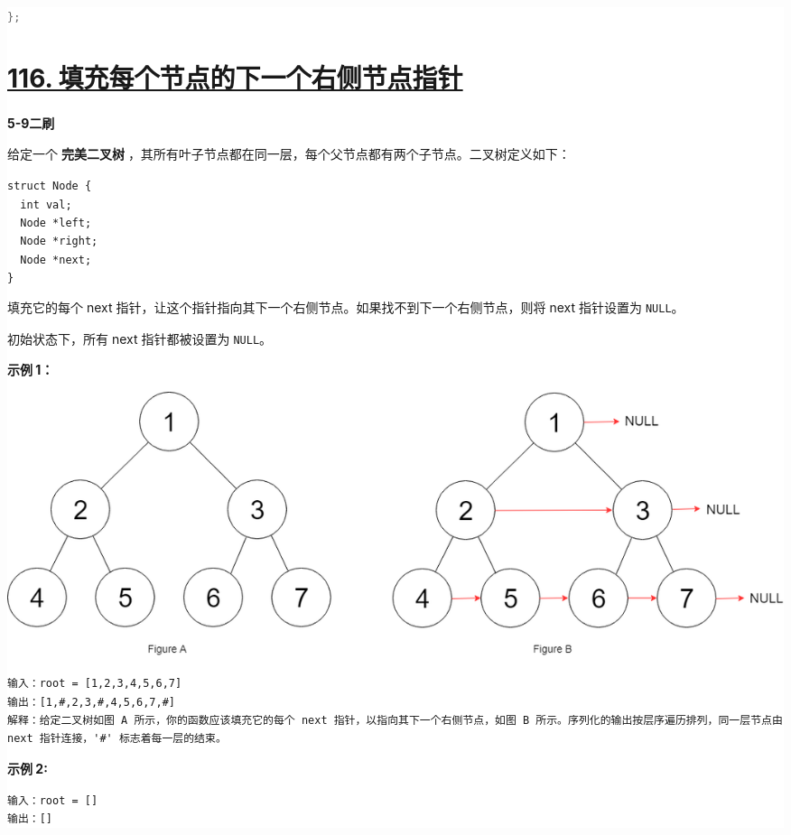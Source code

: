 ```c++
};
```

# [116. 填充每个节点的下一个右侧节点指针](https://leetcode-cn.com/problems/populating-next-right-pointers-in-each-node/)

**5-9二刷**

给定一个 **完美二叉树** ，其所有叶子节点都在同一层，每个父节点都有两个子节点。二叉树定义如下：

```
struct Node {
  int val;
  Node *left;
  Node *right;
  Node *next;
}
```

填充它的每个 next 指针，让这个指针指向其下一个右侧节点。如果找不到下一个右侧节点，则将 next 指针设置为 `NULL`。

初始状态下，所有 next 指针都被设置为 `NULL`。

**示例 1：**

![img](../../Images/2.二叉树的层序遍历.assets/116_sample.png)

```
输入：root = [1,2,3,4,5,6,7]
输出：[1,#,2,3,#,4,5,6,7,#]
解释：给定二叉树如图 A 所示，你的函数应该填充它的每个 next 指针，以指向其下一个右侧节点，如图 B 所示。序列化的输出按层序遍历排列，同一层节点由 next 指针连接，'#' 标志着每一层的结束。
```

**示例 2:**

```
输入：root = []
输出：[]
```

